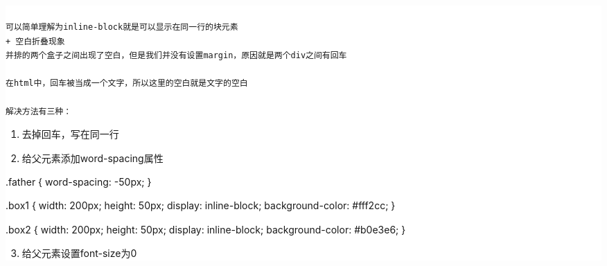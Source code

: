 ```

可以简单理解为inline-block就是可以显示在同一行的块元素
+ 空白折叠现象
并排的两个盒子之间出现了空白，但是我们并没有设置margin，原因就是两个div之间有回车

在html中，回车被当成一个文字，所以这里的空白就是文字的空白

解决方法有三种：
```

1. 去掉回车，写在同一行

2. 给父元素添加word-spacing属性
   
   <div class="father">
   <div class="box1"></div>
   <div class="box2"></div>
   </div>

.father {
  word-spacing: -50px;
}

.box1 {
  width: 200px;
  height: 50px;
  display: inline-block;
  background-color: #fff2cc;
}

.box2 {
  width: 200px;
  height: 50px;
  display: inline-block;
  background-color: #b0e3e6;
}

3. 给父元素设置font-size为0
   
   ```
   
   ```
